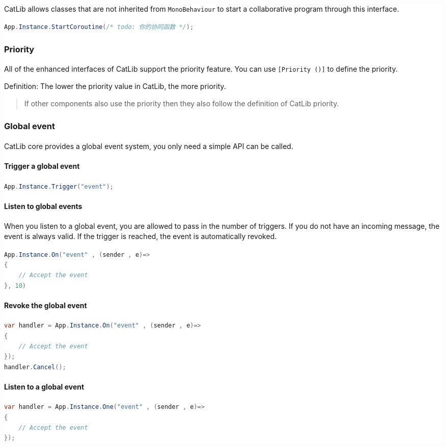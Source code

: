 CatLib allows classes that are not inherited from `MonoBehaviour` to start a collaborative program through this interface.

``` csharp
App.Instance.StartCoroutine(/* todo: 你的协同函数 */);
```

### Priority

All of the enhanced interfaces of CatLib support the priority feature. You can use `[Priority ()]` to define the priority.

Definition: The lower the priority value in CatLib, the more priority.

> If other components also use the priority then they also follow the definition of CatLib priority.

### Global event

CatLib core provides a global event system, you only need a simple API can be called.

#### **Trigger a global event**

``` csharp
App.Instance.Trigger("event");
```

#### **Listen to global events**

When you listen to a global event, you are allowed to pass in the number of triggers. If you do not have an incoming message, the event is always valid. If the trigger is reached, the event is automatically revoked.

``` csharp
App.Instance.On("event" , (sender , e)=>
{
    // Accept the event
}, 10)
```

#### **Revoke the global event**

``` csharp
var handler = App.Instance.On("event" , (sender , e)=>
{
    // Accept the event
});
handler.Cancel();
```

#### **Listen to a global event**

``` csharp
var handler = App.Instance.One("event" , (sender , e)=>
{
    // Accept the event
});
```

